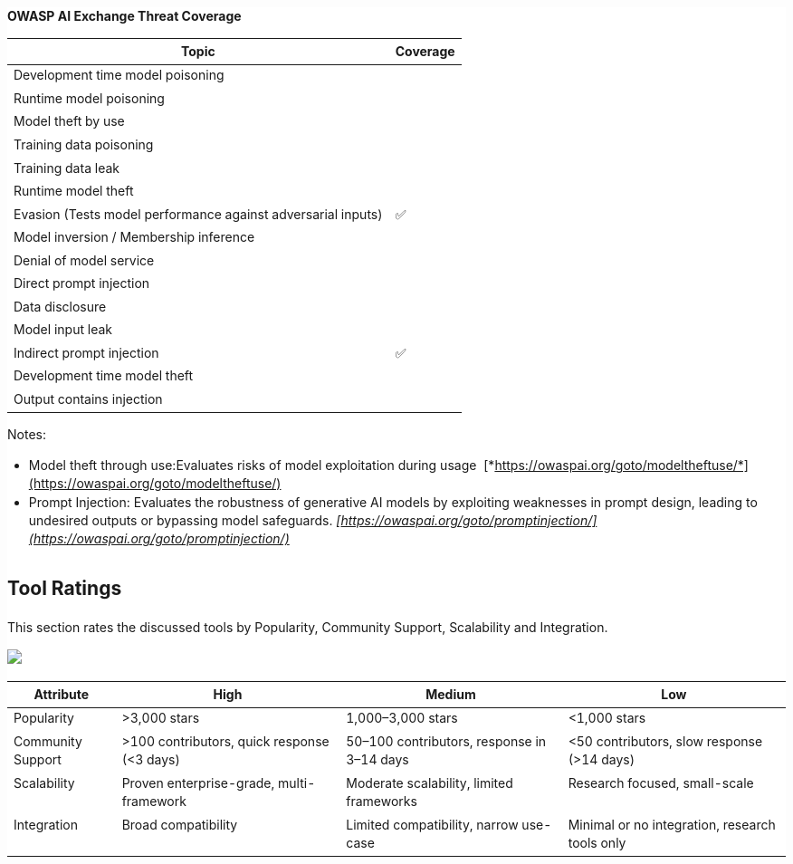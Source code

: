 **OWASP AI Exchange Threat Coverage**

| Topic | Coverage |
| --- | --- |
| Development time model poisoning |  |
| Runtime model poisoning |  |
| Model theft by use |  |
| Training data poisoning |  |
| Training data leak |  |
| Runtime model theft |  |
| Evasion (Tests model performance against adversarial inputs) | ✅ |
| Model inversion / Membership inference |  |
| Denial of model service |   |
| Direct prompt injection |   |
| Data disclosure |   |
| Model input leak |   |
| Indirect prompt injection | ✅ |
| Development time model theft |  |
| Output contains injection |  |

Notes:

- Model theft through use:Evaluates risks of model exploitation during usage  [*https://owaspai.org/goto/modeltheftuse/*](https://owaspai.org/goto/modeltheftuse/)
- Prompt Injection: Evaluates the robustness of generative AI models by exploiting weaknesses in prompt design, leading to undesired outputs or bypassing model safeguards.
*[https://owaspai.org/goto/promptinjection/](https://owaspai.org/goto/promptinjection/)*

## Tool Ratings
This section rates the discussed tools by Popularity, Community Support, Scalability and Integration.

[![](https://owaspai.org/images/testtoolrating.png)](https://owaspai.org/images/testtoolrating.png)

| **Attribute** | High | Medium | Low |
| --- | --- | --- | --- |
| Popularity | >3,000 stars | 1,000–3,000 stars | <1,000 stars |
| Community Support | >100 contributors, quick response (<3 days) | 50–100 contributors, response in 3–14 days | <50 contributors, slow response (>14 days) |
| Scalability | Proven enterprise-grade, multi-framework | Moderate scalability, limited frameworks | Research focused, small-scale |
| Integration | Broad compatibility | Limited compatibility, narrow use-case | Minimal or no integration, research tools only |
